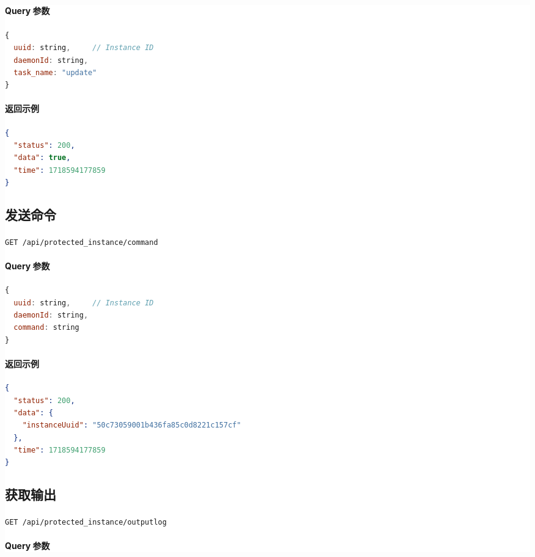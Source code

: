 #### Query 参数

```js
{
  uuid: string,     // Instance ID
  daemonId: string,
  task_name: "update"
}
```

#### 返回示例

```json
{
  "status": 200,
  "data": true,
  "time": 1718594177859
}
```

## 发送命令

```http
GET /api/protected_instance/command
```

#### Query 参数

```js
{
  uuid: string,     // Instance ID
  daemonId: string,
  command: string
}
```

#### 返回示例

```json
{
  "status": 200,
  "data": {
    "instanceUuid": "50c73059001b436fa85c0d8221c157cf"
  },
  "time": 1718594177859
}
```

## 获取输出

```http
GET /api/protected_instance/outputlog
```

#### Query 参数

